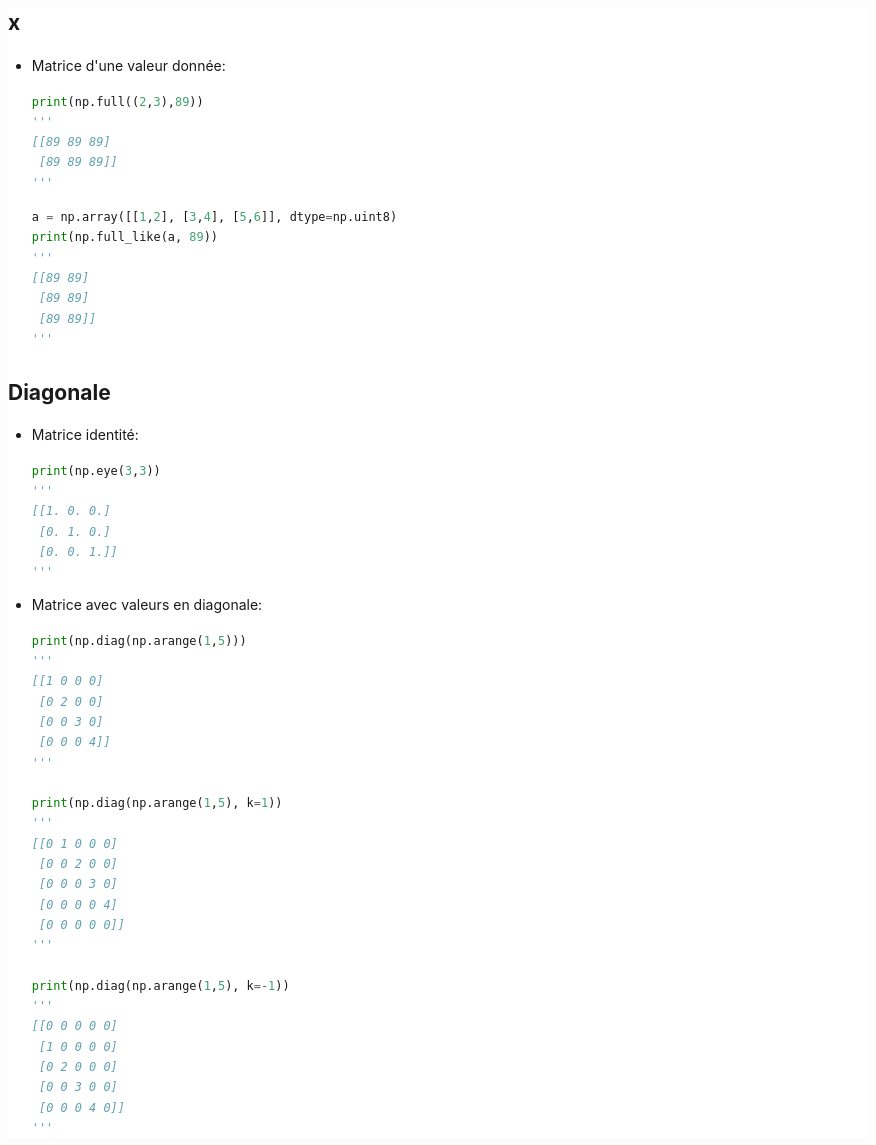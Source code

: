 ## x

* Matrice d'une valeur donnée:

  ``` python
  print(np.full((2,3),89))
  '''
  [[89 89 89]
   [89 89 89]]
  '''
  ```

  ``` python
  a = np.array([[1,2], [3,4], [5,6]], dtype=np.uint8)
  print(np.full_like(a, 89))
  '''
  [[89 89]
   [89 89]
   [89 89]]
  '''
  ```

## Diagonale

* Matrice identité:

  ``` python
  print(np.eye(3,3))
  '''
  [[1. 0. 0.]
   [0. 1. 0.]
   [0. 0. 1.]]
  '''
  ```

* Matrice avec valeurs en diagonale:

  ``` python
  print(np.diag(np.arange(1,5)))
  '''
  [[1 0 0 0]
   [0 2 0 0]
   [0 0 3 0]
   [0 0 0 4]]
  '''

  print(np.diag(np.arange(1,5), k=1))
  '''
  [[0 1 0 0 0]
   [0 0 2 0 0]
   [0 0 0 3 0]
   [0 0 0 0 4]
   [0 0 0 0 0]]
  '''

  print(np.diag(np.arange(1,5), k=-1))
  '''
  [[0 0 0 0 0]
   [1 0 0 0 0]
   [0 2 0 0 0]
   [0 0 3 0 0]
   [0 0 0 4 0]]
  '''
  ```

